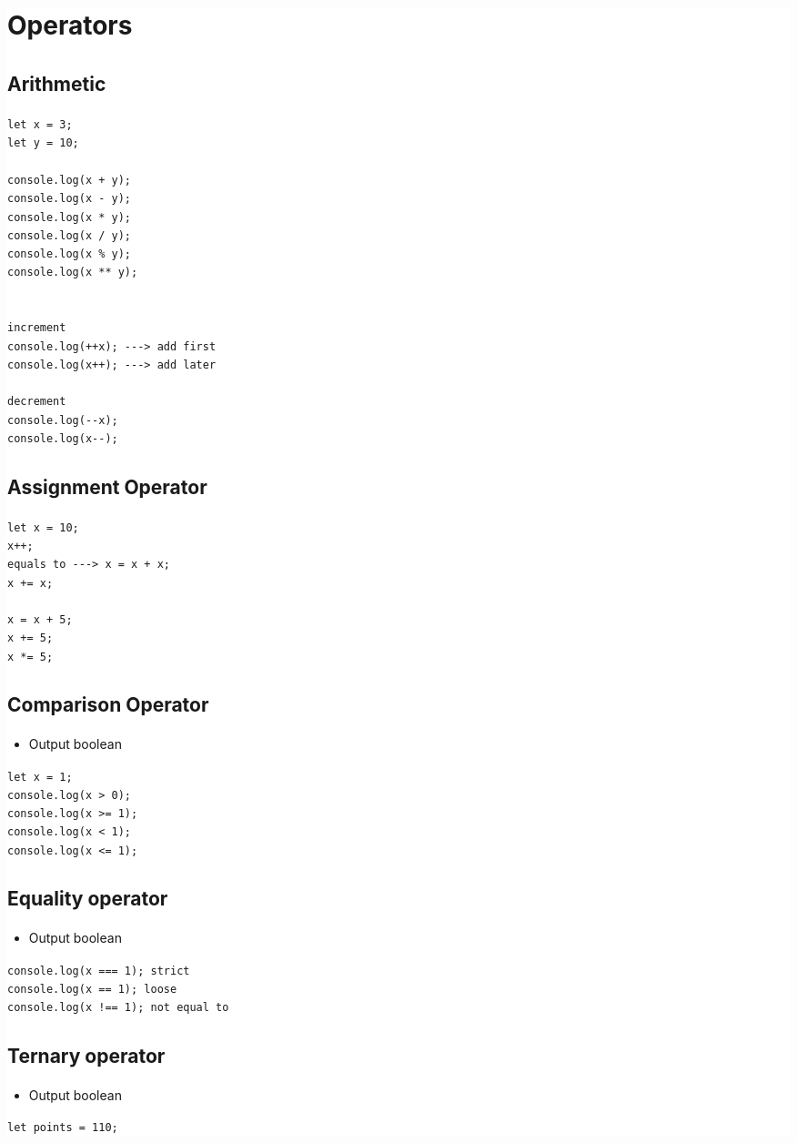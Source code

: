 # Operators

## Arithmetic
```
let x = 3;
let y = 10;

console.log(x + y);
console.log(x - y);
console.log(x * y);
console.log(x / y);
console.log(x % y);
console.log(x ** y);


increment
console.log(++x); ---> add first
console.log(x++); ---> add later

decrement
console.log(--x);
console.log(x--);

```

## Assignment Operator
```
let x = 10;
x++;
equals to ---> x = x + x;
x += x;

x = x + 5;
x += 5;
x *= 5;

```
## Comparison Operator
* Output boolean
```
let x = 1;
console.log(x > 0);
console.log(x >= 1);
console.log(x < 1);
console.log(x <= 1);

```
## Equality operator
* Output boolean
```
console.log(x === 1); strict
console.log(x == 1); loose
console.log(x !== 1); not equal to

```
## Ternary operator
* Output boolean
```
let points = 110;
```